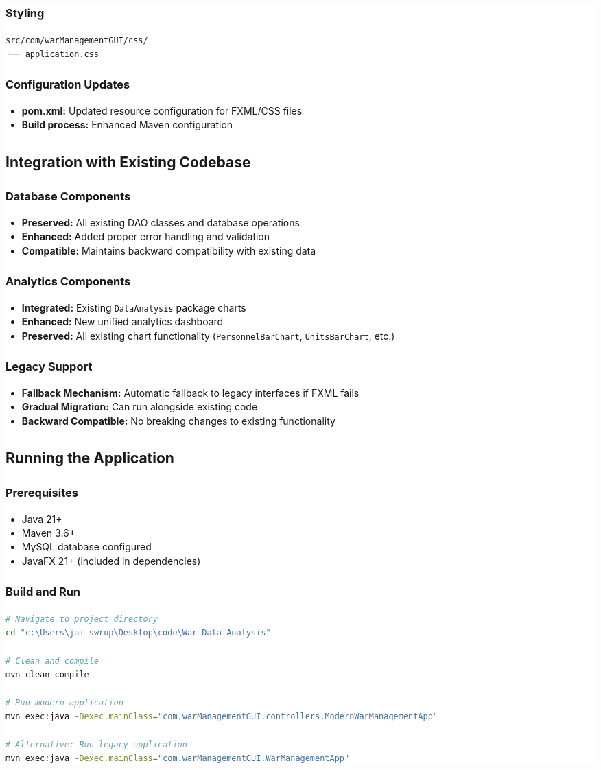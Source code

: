### Styling

```
src/com/warManagementGUI/css/
└── application.css
```

### Configuration Updates

- **pom.xml:** Updated resource configuration for FXML/CSS files
- **Build process:** Enhanced Maven configuration

## Integration with Existing Codebase

### Database Components

- **Preserved:** All existing DAO classes and database operations
- **Enhanced:** Added proper error handling and validation
- **Compatible:** Maintains backward compatibility with existing data

### Analytics Components

- **Integrated:** Existing `DataAnalysis` package charts
- **Enhanced:** New unified analytics dashboard
- **Preserved:** All existing chart functionality (`PersonnelBarChart`, `UnitsBarChart`, etc.)

### Legacy Support

- **Fallback Mechanism:** Automatic fallback to legacy interfaces if FXML fails
- **Gradual Migration:** Can run alongside existing code
- **Backward Compatible:** No breaking changes to existing functionality

## Running the Application

### Prerequisites

- Java 21+
- Maven 3.6+
- MySQL database configured
- JavaFX 21+ (included in dependencies)

### Build and Run

```bash
# Navigate to project directory
cd "c:\Users\jai swrup\Desktop\code\War-Data-Analysis"

# Clean and compile
mvn clean compile

# Run modern application
mvn exec:java -Dexec.mainClass="com.warManagementGUI.controllers.ModernWarManagementApp"

# Alternative: Run legacy application
mvn exec:java -Dexec.mainClass="com.warManagementGUI.WarManagementApp"
```

